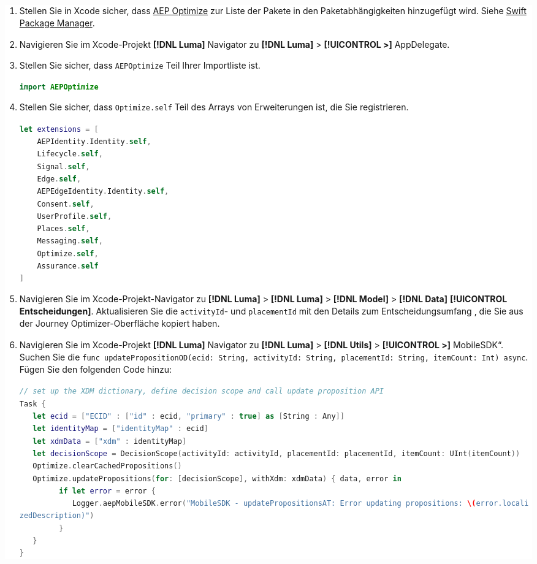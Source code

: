 1. Stellen Sie in Xcode sicher, dass [AEP Optimize](https://github.com/adobe/aepsdk-messaging-ios) zur Liste der Pakete in den Paketabhängigkeiten hinzugefügt wird. Siehe [Swift Package Manager](install-sdks.md#swift-package-manager).
1. Navigieren Sie im Xcode-Projekt **[!DNL Luma]** Navigator zu **[!DNL Luma]** > **[!UICONTROL >]** AppDelegate.
1. Stellen Sie sicher, dass `AEPOptimize` Teil Ihrer Importliste ist.

   ```swift
   import AEPOptimize
   ```

1. Stellen Sie sicher, dass `Optimize.self` Teil des Arrays von Erweiterungen ist, die Sie registrieren.

   ```swift
   let extensions = [
       AEPIdentity.Identity.self,
       Lifecycle.self,
       Signal.self,
       Edge.self,
       AEPEdgeIdentity.Identity.self,
       Consent.self,
       UserProfile.self,
       Places.self,
       Messaging.self,
       Optimize.self,
       Assurance.self
   ]
   ```

1. Navigieren Sie im Xcode-Projekt-Navigator zu **[!DNL Luma]** > **[!DNL Luma]** > **[!DNL Model]** > **[!DNL Data]** **[!UICONTROL Entscheidungen]**. Aktualisieren Sie die `activityId`- und `placementId` mit den Details zum Entscheidungsumfang , die Sie aus der Journey Optimizer-Oberfläche kopiert haben.

1. Navigieren Sie im Xcode-Projekt **[!DNL Luma]** Navigator zu **[!DNL Luma]** > **[!DNL Utils]** > **[!UICONTROL >]** MobileSDK“. Suchen Sie die `func updatePropositionOD(ecid: String, activityId: String, placementId: String, itemCount: Int) async`. Fügen Sie den folgenden Code hinzu:

   ```swift
   // set up the XDM dictionary, define decision scope and call update proposition API
   Task {
      let ecid = ["ECID" : ["id" : ecid, "primary" : true] as [String : Any]]
      let identityMap = ["identityMap" : ecid]
      let xdmData = ["xdm" : identityMap]
      let decisionScope = DecisionScope(activityId: activityId, placementId: placementId, itemCount: UInt(itemCount))
      Optimize.clearCachedPropositions()
      Optimize.updatePropositions(for: [decisionScope], withXdm: xdmData) { data, error in
            if let error = error {
               Logger.aepMobileSDK.error("MobileSDK - updatePropositionsAT: Error updating propositions: \(error.localizedDescription)")
            }
      }
   }
   ```
